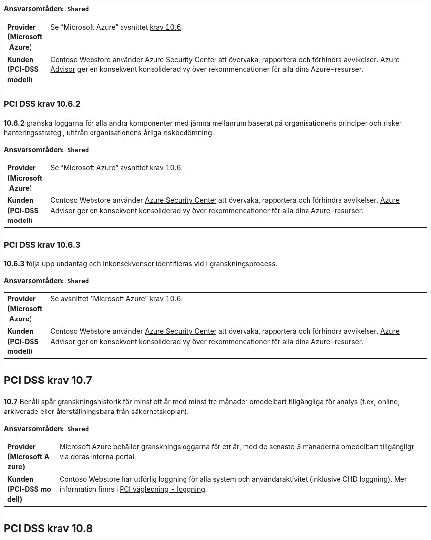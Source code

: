 **Ansvarsområden:&nbsp;&nbsp;`Shared`**

|||
|---|---|
| **Provider<br />(Microsoft&nbsp;Azure)** | Se ”Microsoft Azure” avsnittet [krav 10.6](#pci-dss-requirement-10-6). |
| **Kunden<br />(PCI&#8209;DSS&nbsp;modell)** | Contoso Webstore använder [Azure Security Center](https://azure.microsoft.com/services/security-center/) att övervaka, rapportera och förhindra avvikelser. [Azure Advisor](/azure/advisor/advisor-security-recommendations) ger en konsekvent konsoliderad vy över rekommendationer för alla dina Azure-resurser.|



### <a name="pci-dss-requirement-1062"></a>PCI DSS krav 10.6.2

**10.6.2** granska loggarna för alla andra komponenter med jämna mellanrum baserat på organisationens principer och risker hanteringsstrategi, utifrån organisationens årliga riskbedömning.

**Ansvarsområden:&nbsp;&nbsp;`Shared`**

|||
|---|---|
| **Provider<br />(Microsoft&nbsp;Azure)** | Se ”Microsoft Azure” avsnittet [krav 10.6](#pci-dss-requirement-10-6). |
| **Kunden<br />(PCI&#8209;DSS&nbsp;modell)** | Contoso Webstore använder [Azure Security Center](https://azure.microsoft.com/services/security-center/) att övervaka, rapportera och förhindra avvikelser. [Azure Advisor](/azure/advisor/advisor-security-recommendations) ger en konsekvent konsoliderad vy över rekommendationer för alla dina Azure-resurser.|



### <a name="pci-dss-requirement-1063"></a>PCI DSS krav 10.6.3

**10.6.3** följa upp undantag och inkonsekvenser identifieras vid i granskningsprocess.

**Ansvarsområden:&nbsp;&nbsp;`Shared`**

|||
|---|---|
| **Provider<br />(Microsoft&nbsp;Azure)** | Se avsnittet ”Microsoft Azure” [krav 10.6](#pci-dss-requirement-10-6). |
| **Kunden<br />(PCI&#8209;DSS&nbsp;modell)** | Contoso Webstore använder [Azure Security Center](https://azure.microsoft.com/services/security-center/) att övervaka, rapportera och förhindra avvikelser. [Azure Advisor](/azure/advisor/advisor-security-recommendations) ger en konsekvent konsoliderad vy över rekommendationer för alla dina Azure-resurser.|



## <a name="pci-dss-requirement-107"></a>PCI DSS krav 10.7

**10.7** Behåll spår granskningshistorik för minst ett år med minst tre månader omedelbart tillgängliga för analys (t.ex, online, arkiverade eller återställningsbara från säkerhetskopian).

**Ansvarsområden:&nbsp;&nbsp;`Shared`**

|||
|---|---|
| **Provider<br />(Microsoft&nbsp;Azure)** | Microsoft Azure behåller granskningsloggarna för ett år, med de senaste 3 månaderna omedelbart tillgängligt via deras interna portal. |
| **Kunden<br />(PCI&#8209;DSS&nbsp;modell)** | Contoso Webstore har utförlig loggning för alla system och användaraktivitet (inklusive CHD loggning). Mer information finns i [PCI vägledning - loggning](payment-processing-blueprint.md#logging-and-auditing).|



## <a name="pci-dss-requirement-108"></a>PCI DSS krav 10.8
